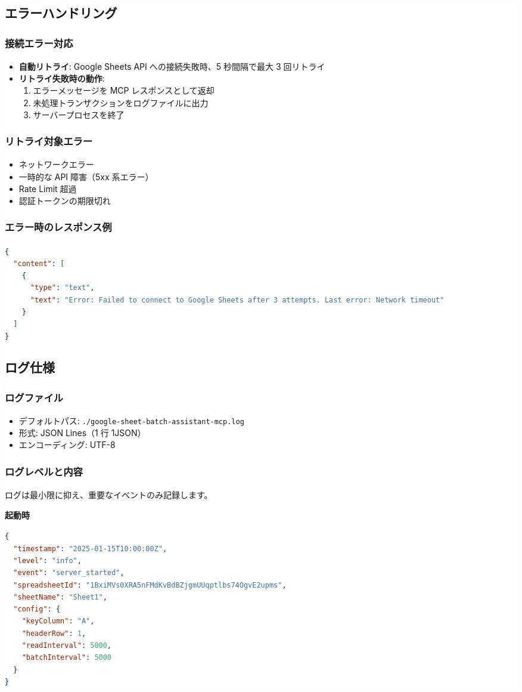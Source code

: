 ## エラーハンドリング

### 接続エラー対応

- **自動リトライ**: Google Sheets API への接続失敗時、5 秒間隔で最大 3 回リトライ
- **リトライ失敗時の動作**:
  1. エラーメッセージを MCP レスポンスとして返却
  2. 未処理トランザクションをログファイルに出力
  3. サーバープロセスを終了

### リトライ対象エラー

- ネットワークエラー
- 一時的な API 障害（5xx 系エラー）
- Rate Limit 超過
- 認証トークンの期限切れ

### エラー時のレスポンス例

```json
{
  "content": [
    {
      "type": "text",
      "text": "Error: Failed to connect to Google Sheets after 3 attempts. Last error: Network timeout"
    }
  ]
}
```

## ログ仕様

### ログファイル

- デフォルトパス: `./google-sheet-batch-assistant-mcp.log`
- 形式: JSON Lines（1 行 1JSON）
- エンコーディング: UTF-8

### ログレベルと内容

ログは最小限に抑え、重要なイベントのみ記録します。

**起動時**

```json
{
  "timestamp": "2025-01-15T10:00:00Z",
  "level": "info",
  "event": "server_started",
  "spreadsheetId": "1BxiMVs0XRA5nFMdKvBdBZjgmUUqptlbs74OgvE2upms",
  "sheetName": "Sheet1",
  "config": {
    "keyColumn": "A",
    "headerRow": 1,
    "readInterval": 5000,
    "batchInterval": 5000
  }
}
```
